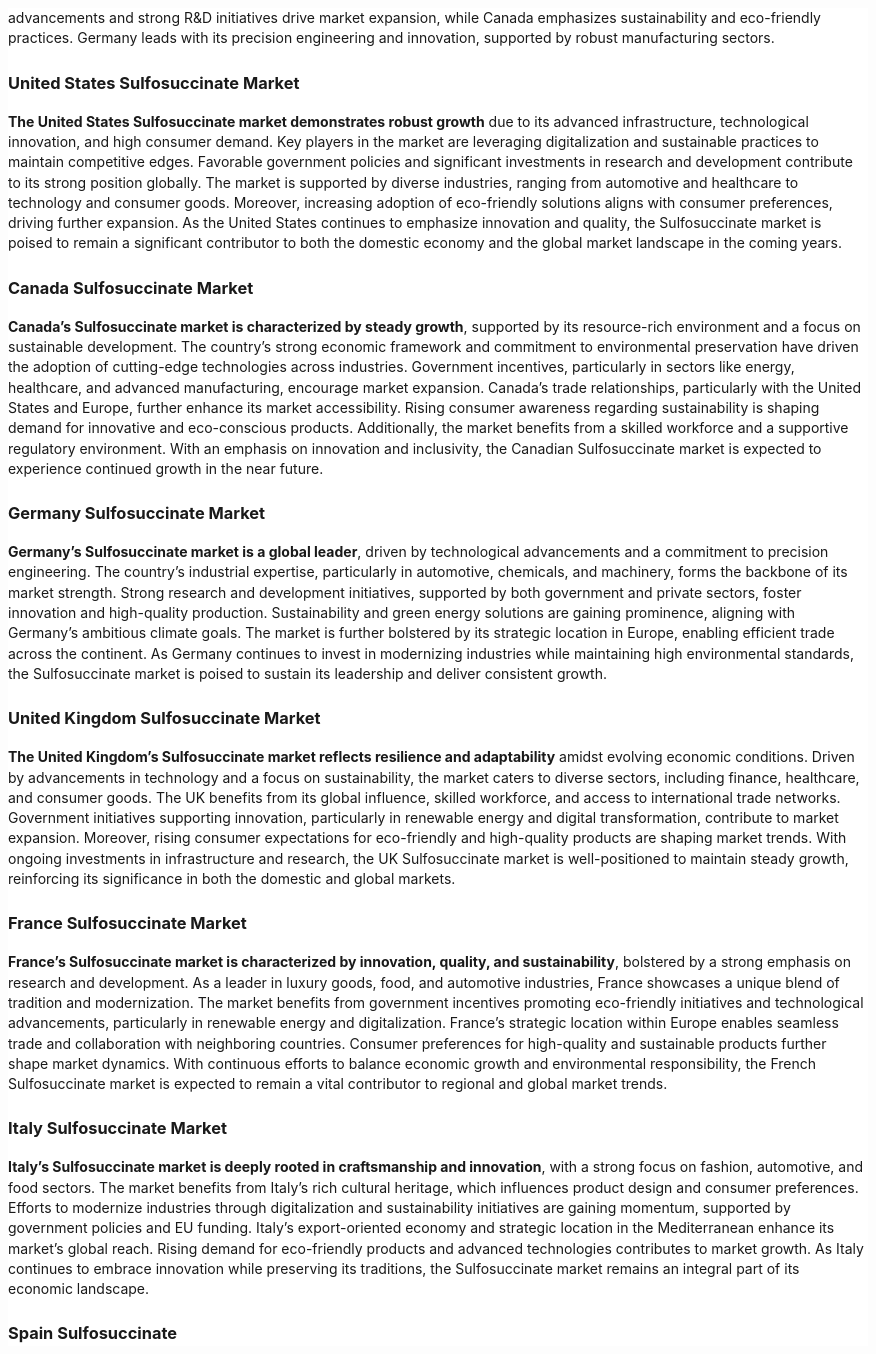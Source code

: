 advancements and strong R&amp;D initiatives drive market expansion, while Canada emphasizes sustainability and eco-friendly practices. Germany leads with its precision engineering and innovation, supported by robust manufacturing sectors.</span></em></p></blockquote><h3><strong>United States Sulfosuccinate Market</strong></h3><p><strong>The United States Sulfosuccinate market demonstrates robust growth</strong> due to its advanced infrastructure, technological innovation, and high consumer demand. Key players in the market are leveraging digitalization and sustainable practices to maintain competitive edges. Favorable government policies and significant investments in research and development contribute to its strong position globally. The market is supported by diverse industries, ranging from automotive and healthcare to technology and consumer goods. Moreover, increasing adoption of eco-friendly solutions aligns with consumer preferences, driving further expansion. As the United States continues to emphasize innovation and quality, the Sulfosuccinate market is poised to remain a significant contributor to both the domestic economy and the global market landscape in the coming years.</p><h3><strong>Canada Sulfosuccinate Market</strong></h3><p><strong>Canada&rsquo;s Sulfosuccinate market is characterized by steady growth</strong>, supported by its resource-rich environment and a focus on sustainable development. The country&rsquo;s strong economic framework and commitment to environmental preservation have driven the adoption of cutting-edge technologies across industries. Government incentives, particularly in sectors like energy, healthcare, and advanced manufacturing, encourage market expansion. Canada&rsquo;s trade relationships, particularly with the United States and Europe, further enhance its market accessibility. Rising consumer awareness regarding sustainability is shaping demand for innovative and eco-conscious products. Additionally, the market benefits from a skilled workforce and a supportive regulatory environment. With an emphasis on innovation and inclusivity, the Canadian Sulfosuccinate market is expected to experience continued growth in the near future.</p><h3><strong>Germany Sulfosuccinate Market</strong></h3><p><strong>Germany&rsquo;s Sulfosuccinate market is a global leader</strong>, driven by technological advancements and a commitment to precision engineering. The country&rsquo;s industrial expertise, particularly in automotive, chemicals, and machinery, forms the backbone of its market strength. Strong research and development initiatives, supported by both government and private sectors, foster innovation and high-quality production. Sustainability and green energy solutions are gaining prominence, aligning with Germany&rsquo;s ambitious climate goals. The market is further bolstered by its strategic location in Europe, enabling efficient trade across the continent. As Germany continues to invest in modernizing industries while maintaining high environmental standards, the Sulfosuccinate market is poised to sustain its leadership and deliver consistent growth.</p><h3><strong>United Kingdom Sulfosuccinate Market</strong></h3><p><strong>The United Kingdom&rsquo;s Sulfosuccinate market reflects resilience and adaptability</strong> amidst evolving economic conditions. Driven by advancements in technology and a focus on sustainability, the market caters to diverse sectors, including finance, healthcare, and consumer goods. The UK benefits from its global influence, skilled workforce, and access to international trade networks. Government initiatives supporting innovation, particularly in renewable energy and digital transformation, contribute to market expansion. Moreover, rising consumer expectations for eco-friendly and high-quality products are shaping market trends. With ongoing investments in infrastructure and research, the UK Sulfosuccinate market is well-positioned to maintain steady growth, reinforcing its significance in both the domestic and global markets.</p><h3><strong>France Sulfosuccinate Market</strong></h3><p><strong>France&rsquo;s Sulfosuccinate market is characterized by innovation, quality, and sustainability</strong>, bolstered by a strong emphasis on research and development. As a leader in luxury goods, food, and automotive industries, France showcases a unique blend of tradition and modernization. The market benefits from government incentives promoting eco-friendly initiatives and technological advancements, particularly in renewable energy and digitalization. France&rsquo;s strategic location within Europe enables seamless trade and collaboration with neighboring countries. Consumer preferences for high-quality and sustainable products further shape market dynamics. With continuous efforts to balance economic growth and environmental responsibility, the French Sulfosuccinate market is expected to remain a vital contributor to regional and global market trends.</p><h3><strong>Italy Sulfosuccinate Market</strong></h3><p><strong>Italy&rsquo;s Sulfosuccinate market is deeply rooted in craftsmanship and innovation</strong>, with a strong focus on fashion, automotive, and food sectors. The market benefits from Italy&rsquo;s rich cultural heritage, which influences product design and consumer preferences. Efforts to modernize industries through digitalization and sustainability initiatives are gaining momentum, supported by government policies and EU funding. Italy&rsquo;s export-oriented economy and strategic location in the Mediterranean enhance its market&rsquo;s global reach. Rising demand for eco-friendly products and advanced technologies contributes to market growth. As Italy continues to embrace innovation while preserving its traditions, the Sulfosuccinate market remains an integral part of its economic landscape.</p><h3><strong>Spain Sulfosuccinate